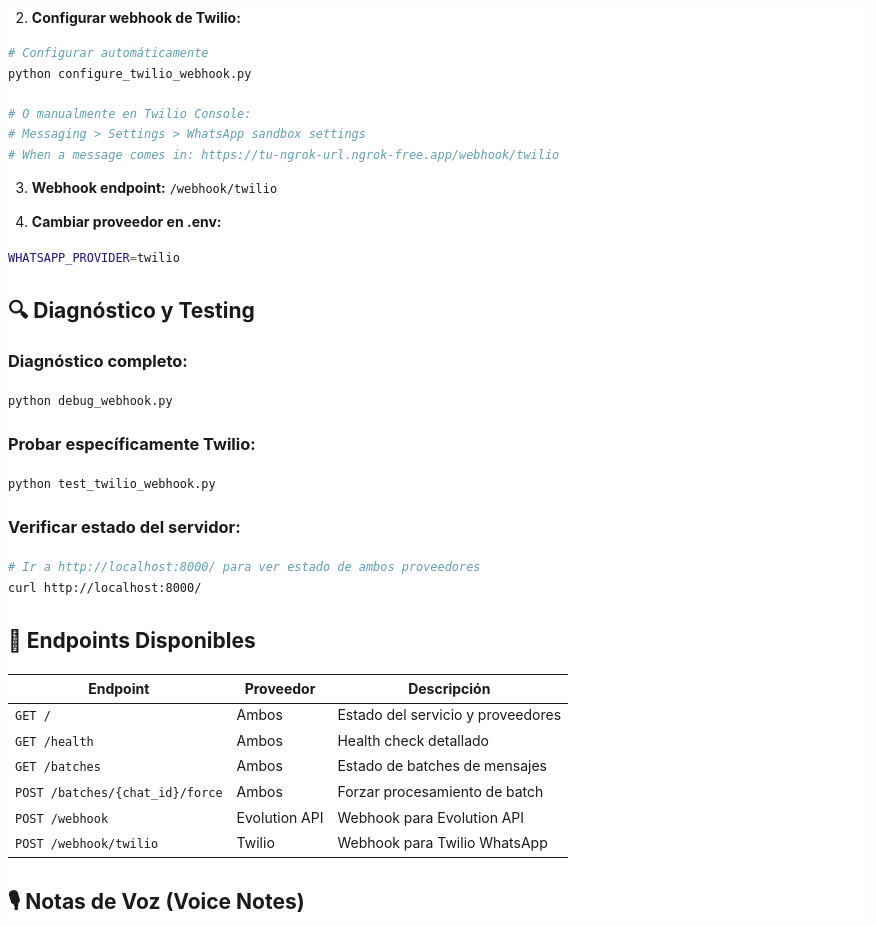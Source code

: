2. **Configurar webhook de Twilio:**
```bash
# Configurar automáticamente
python configure_twilio_webhook.py

# O manualmente en Twilio Console:
# Messaging > Settings > WhatsApp sandbox settings
# When a message comes in: https://tu-ngrok-url.ngrok-free.app/webhook/twilio
```

3. **Webhook endpoint:** `/webhook/twilio`

4. **Cambiar proveedor en .env:**
```bash
WHATSAPP_PROVIDER=twilio
```

## 🔍 **Diagnóstico y Testing**

### **Diagnóstico completo:**
```bash
python debug_webhook.py
```

### **Probar específicamente Twilio:**
```bash
python test_twilio_webhook.py
```

### **Verificar estado del servidor:**
```bash
# Ir a http://localhost:8000/ para ver estado de ambos proveedores
curl http://localhost:8000/
```

## 📡 **Endpoints Disponibles**

| Endpoint | Proveedor | Descripción |
|----------|-----------|-------------|
| `GET /` | Ambos | Estado del servicio y proveedores |
| `GET /health` | Ambos | Health check detallado |
| `GET /batches` | Ambos | Estado de batches de mensajes |
| `POST /batches/{chat_id}/force` | Ambos | Forzar procesamiento de batch |
| `POST /webhook` | Evolution API | Webhook para Evolution API |
| `POST /webhook/twilio` | Twilio | Webhook para Twilio WhatsApp |

## 🎙️ **Notas de Voz (Voice Notes)**
